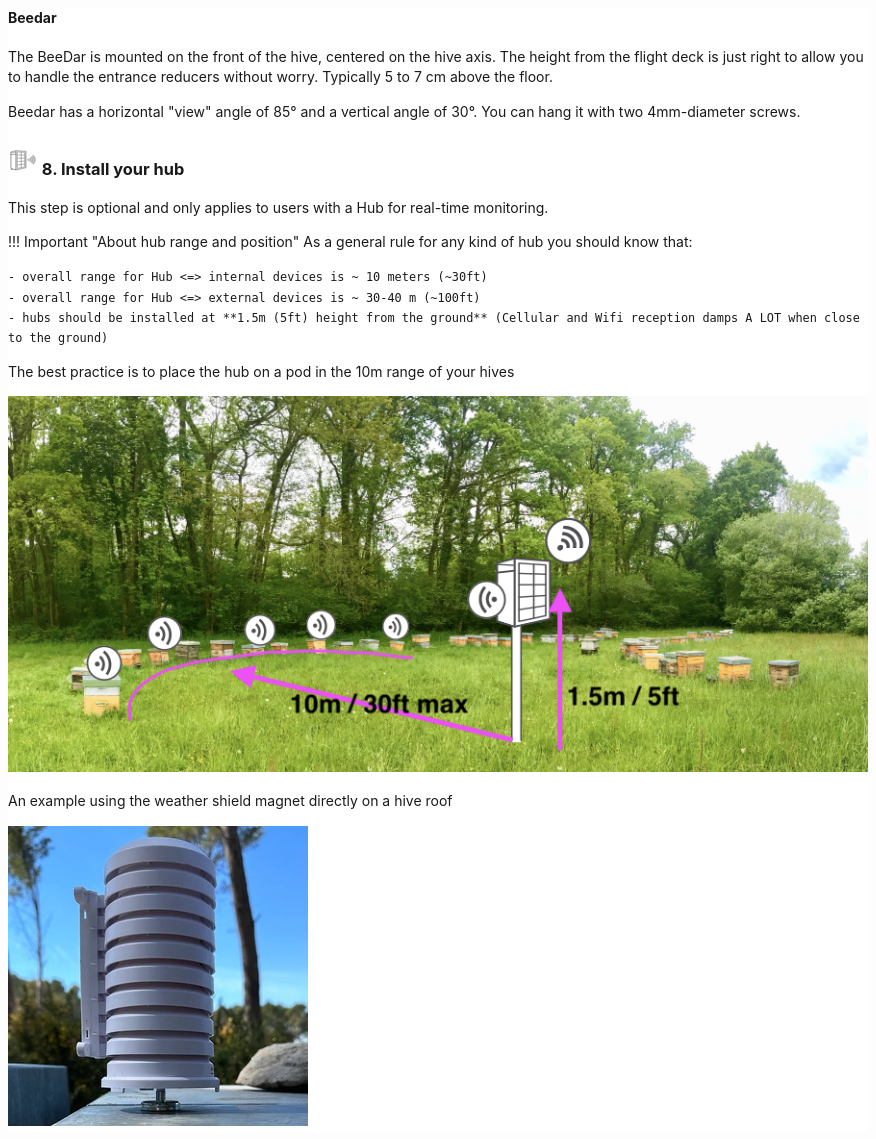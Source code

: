 
#### Beedar
The BeeDar is mounted on the front of the hive, centered on the hive axis. The height from the flight deck is just right to allow you to handle the entrance reducers without worry. Typically 5 to 7 cm above the floor.

Beedar has a horizontal "view" angle of 85° and a vertical angle of 30°.
You can hang it with two 4mm-diameter screws.


### ![image](../assets/20_quick_start_guide.assets/icons/30px/006.png) 8. Install your hub

This step is optional and only applies to users with a Hub for real-time monitoring.

!!! Important "About hub range and position"
    As a general rule for any kind of hub you should know that:

    - overall range for Hub <=> internal devices is ~ 10 meters (~30ft)
    - overall range for Hub <=> external devices is ~ 30-40 m (~100ft)
    - hubs should be installed at **1.5m (5ft) height from the ground** (Cellular and Wifi reception damps A LOT when close to the ground)


The best practice is to place the hub on a pod in the 10m range of your hives 

![Install hub](../assets/20_quick_start_guide.assets/hub/hub_install.png)

An example using the weather shield magnet directly on a hive roof

![Install hub](../assets/20_quick_start_guide.assets/hub/hub_weather_shield.jpg)

